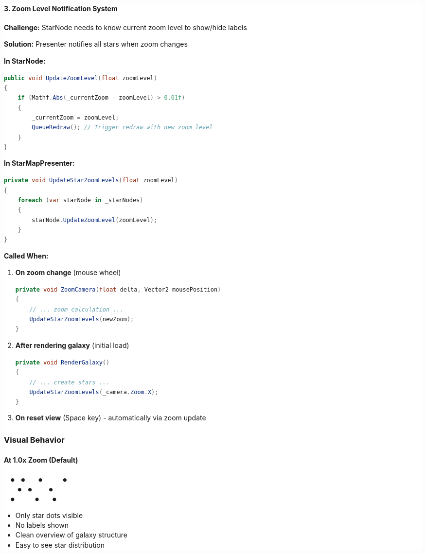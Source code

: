 #### 3. Zoom Level Notification System

**Challenge:** StarNode needs to know current zoom level to show/hide labels

**Solution:** Presenter notifies all stars when zoom changes

**In StarNode:**
```csharp
public void UpdateZoomLevel(float zoomLevel)
{
    if (Mathf.Abs(_currentZoom - zoomLevel) > 0.01f)
    {
        _currentZoom = zoomLevel;
        QueueRedraw(); // Trigger redraw with new zoom level
    }
}
```

**In StarMapPresenter:**
```csharp
private void UpdateStarZoomLevels(float zoomLevel)
{
    foreach (var starNode in _starNodes)
    {
        starNode.UpdateZoomLevel(zoomLevel);
    }
}
```

**Called When:**
1. **On zoom change** (mouse wheel)
   ```csharp
   private void ZoomCamera(float delta, Vector2 mousePosition)
   {
       // ... zoom calculation ...
       UpdateStarZoomLevels(newZoom);
   }
   ```

2. **After rendering galaxy** (initial load)
   ```csharp
   private void RenderGalaxy()
   {
       // ... create stars ...
       UpdateStarZoomLevels(_camera.Zoom.X);
   }
   ```

3. **On reset view** (Space key) - automatically via zoom update

### Visual Behavior

#### At 1.0x Zoom (Default)
```
  ●  ●    ●      ●
    ●  ●     ●
  ●      ●    ●
```
- Only star dots visible
- No labels shown
- Clean overview of galaxy structure
- Easy to see star distribution
